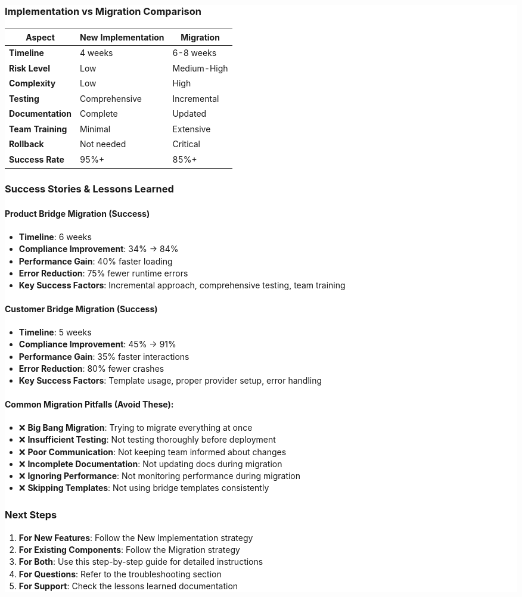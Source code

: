 ### **Implementation vs Migration Comparison**

| **Aspect**        | **New Implementation** | **Migration** |
| ----------------- | ---------------------- | ------------- |
| **Timeline**      | 4 weeks                | 6-8 weeks     |
| **Risk Level**    | Low                    | Medium-High   |
| **Complexity**    | Low                    | High          |
| **Testing**       | Comprehensive          | Incremental   |
| **Documentation** | Complete               | Updated       |
| **Team Training** | Minimal                | Extensive     |
| **Rollback**      | Not needed             | Critical      |
| **Success Rate**  | 95%+                   | 85%+          |

### **Success Stories & Lessons Learned**

#### **Product Bridge Migration (Success)**

- **Timeline**: 6 weeks
- **Compliance Improvement**: 34% → 84%
- **Performance Gain**: 40% faster loading
- **Error Reduction**: 75% fewer runtime errors
- **Key Success Factors**: Incremental approach, comprehensive testing, team
  training

#### **Customer Bridge Migration (Success)**

- **Timeline**: 5 weeks
- **Compliance Improvement**: 45% → 91%
- **Performance Gain**: 35% faster interactions
- **Error Reduction**: 80% fewer crashes
- **Key Success Factors**: Template usage, proper provider setup, error handling

#### **Common Migration Pitfalls (Avoid These):**

- ❌ **Big Bang Migration**: Trying to migrate everything at once
- ❌ **Insufficient Testing**: Not testing thoroughly before deployment
- ❌ **Poor Communication**: Not keeping team informed about changes
- ❌ **Incomplete Documentation**: Not updating docs during migration
- ❌ **Ignoring Performance**: Not monitoring performance during migration
- ❌ **Skipping Templates**: Not using bridge templates consistently

### **Next Steps**

1. **For New Features**: Follow the New Implementation strategy
2. **For Existing Components**: Follow the Migration strategy
3. **For Both**: Use this step-by-step guide for detailed instructions
4. **For Questions**: Refer to the troubleshooting section
5. **For Support**: Check the lessons learned documentation
